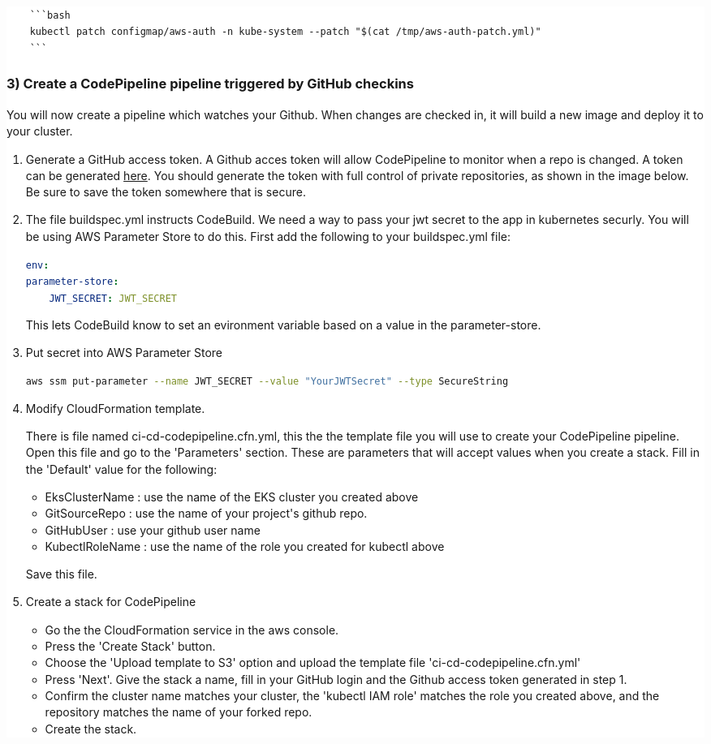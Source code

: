         ```bash
        kubectl patch configmap/aws-auth -n kube-system --patch "$(cat /tmp/aws-auth-patch.yml)"
        ```

### 3) Create a CodePipeline pipeline triggered by GitHub checkins

You will now create a pipeline which watches your Github. When changes are checked in, it will build a new image and deploy it to your cluster.

1. Generate a GitHub access token. A Github acces token will allow CodePipeline to monitor when a repo is changed. A token can be generated [here](https://github.com/settings/tokens/). You should generate the token with full control of private repositories, as shown in the image below. Be sure to save the token somewhere that is secure.

2. The file buildspec.yml instructs CodeBuild. We need a way to pass your jwt secret to the app in kubernetes securly. You will be using AWS Parameter Store to do this. First add the following to your buildspec.yml file:

    ```yaml
    env:
    parameter-store:
        JWT_SECRET: JWT_SECRET
    ```

    This lets CodeBuild know to set an evironment variable based on a value in the parameter-store.

3. Put secret into AWS Parameter Store

    ```bash
    aws ssm put-parameter --name JWT_SECRET --value "YourJWTSecret" --type SecureString
    ```

4. Modify CloudFormation template.

    There is file named ci-cd-codepipeline.cfn.yml, this the the template file you will use to create your CodePipeline pipeline. Open this file and go to the 'Parameters' section. These are parameters that will accept values when you create a stack. Fill in the 'Default' value for the following:

    - EksClusterName : use the name of the EKS cluster you created above
    - GitSourceRepo : use the name of your project's github repo.
    - GitHubUser : use your github user name
    - KubectlRoleName : use the name of the role you created for kubectl above

    Save this file.

5. Create a stack for CodePipeline

    - Go the the CloudFormation service in the aws console.
    - Press the 'Create Stack' button.
    - Choose the 'Upload template to S3' option and upload the template file 'ci-cd-codepipeline.cfn.yml'
    - Press 'Next'. Give the stack a name, fill in your GitHub login and the Github access token generated in step 1.
    - Confirm the cluster name matches your cluster, the 'kubectl IAM role' matches the role you created above, and the repository matches the name of your forked repo.
    - Create the stack.

